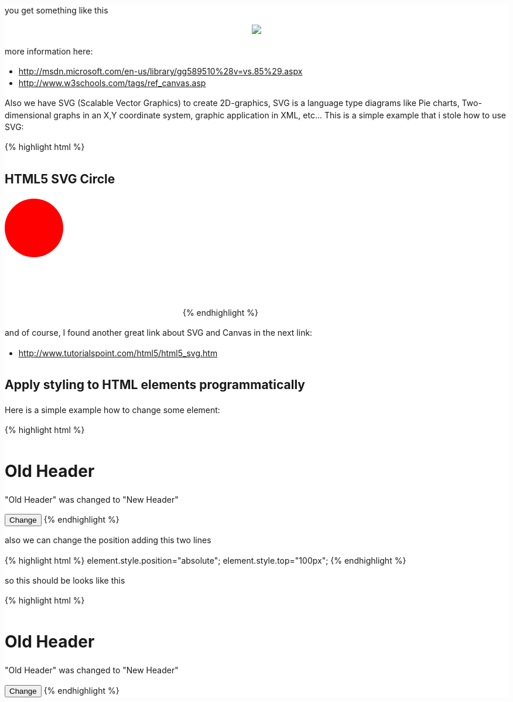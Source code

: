 you get something like this
<center>
<img src="{{ site.url }}/images/html-canvas.png"/>
</center>

more information here:

* <a target="_blank" href="http://msdn.microsoft.com/en-us/library/gg589510%28v=vs.85%29.aspx">http://msdn.microsoft.com/en-us/library/gg589510%28v=vs.85%29.aspx</a>
* <a target="_blank" href="http://www.w3schools.com/tags/ref_canvas.asp">http://www.w3schools.com/tags/ref_canvas.asp</a>

Also we have SVG (Scalable Vector Graphics) to create 2D-graphics, SVG is a language  type diagrams like Pie charts, Two-dimensional graphs 
in an X,Y coordinate system, graphic application in XML, etc...
This is a simple example that i stole how to use SVG:

{% highlight html %}
<h2>HTML5 SVG Circle</h2>
<svg id="svgelem" height="200" xmlns="http://www.w3.org/2000/svg">
 <circle id="redcircle" cx="50" cy="50" r="50" fill="red" />
</svg>
{% endhighlight %}

and of course, I found another great link about SVG and Canvas in the next link: 

* <a target="_blanck" href="http://www.tutorialspoint.com/html5/html5_svg.htm">http://www.tutorialspoint.com/html5/html5_svg.htm</a>

## Apply styling to HTML elements programmatically

Here is a simple example how to change some element:

{% highlight html %}
<h1 id="header">Old Header</h1>
<script>
function change() {
   var element=document.getElementById("header");
   element.innerHTML="New Header";
}
</script>
<p>"Old Header" was changed to "New Header"</p>
<button onclick="change()">Change</button>
{% endhighlight %}

also we can change the position adding this two lines

{% highlight html %}
element.style.position="absolute";
element.style.top="100px";
{% endhighlight %}

so this should be looks like this

{% highlight html %}
<h1 id="header">Old Header</h1>
<script>
function change() {
  var element=document.getElementById("header");
  element.style.position="absolute";
  element.style.top="100px";
  element.innerHTML="New Header";
}
</script>

<p>"Old Header" was changed to "New Header"</p>
<button onclick="change()">Change</button>
{% endhighlight %}
